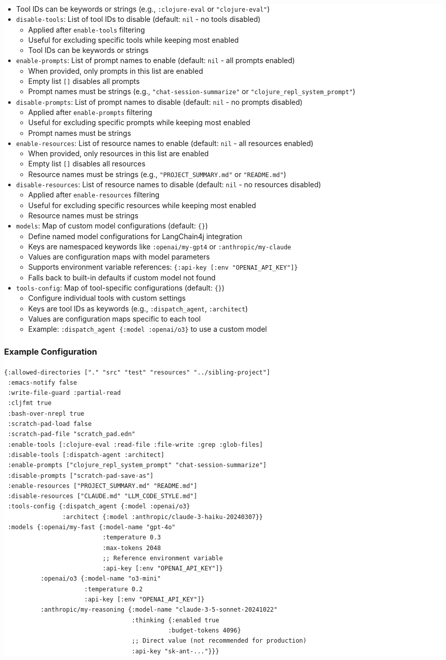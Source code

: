   - Tool IDs can be keywords or strings (e.g., `:clojure-eval` or `"clojure-eval"`)
- `disable-tools`: List of tool IDs to disable (default: `nil` - no tools disabled)
  - Applied after `enable-tools` filtering
  - Useful for excluding specific tools while keeping most enabled
  - Tool IDs can be keywords or strings
- `enable-prompts`: List of prompt names to enable (default: `nil` - all prompts enabled)
  - When provided, only prompts in this list are enabled
  - Empty list `[]` disables all prompts
  - Prompt names must be strings (e.g., `"chat-session-summarize"` or `"clojure_repl_system_prompt"`)
- `disable-prompts`: List of prompt names to disable (default: `nil` - no prompts disabled)
  - Applied after `enable-prompts` filtering
  - Useful for excluding specific prompts while keeping most enabled
  - Prompt names must be strings
- `enable-resources`: List of resource names to enable (default: `nil` - all resources enabled)
  - When provided, only resources in this list are enabled
  - Empty list `[]` disables all resources
  - Resource names must be strings (e.g., `"PROJECT_SUMMARY.md"` or `"README.md"`)
- `disable-resources`: List of resource names to disable (default: `nil` - no resources disabled)
  - Applied after `enable-resources` filtering
  - Useful for excluding specific resources while keeping most enabled
  - Resource names must be strings
- `models`: Map of custom model configurations (default: `{}`)
  - Define named model configurations for LangChain4j integration
  - Keys are namespaced keywords like `:openai/my-gpt4` or `:anthropic/my-claude`
  - Values are configuration maps with model parameters
  - Supports environment variable references: `{:api-key [:env "OPENAI_API_KEY"]}`
  - Falls back to built-in defaults if custom model not found
- `tools-config`: Map of tool-specific configurations (default: `{}`)
  - Configure individual tools with custom settings
  - Keys are tool IDs as keywords (e.g., `:dispatch_agent`, `:architect`)
  - Values are configuration maps specific to each tool
  - Example: `:dispatch_agent {:model :openai/o3}` to use a custom model

### Example Configuration
```edn
{:allowed-directories ["." "src" "test" "resources" "../sibling-project"]
 :emacs-notify false
 :write-file-guard :partial-read
 :cljfmt true
 :bash-over-nrepl true
 :scratch-pad-load false
 :scratch-pad-file "scratch_pad.edn"
 :enable-tools [:clojure-eval :read-file :file-write :grep :glob-files]
 :disable-tools [:dispatch-agent :architect]
 :enable-prompts ["clojure_repl_system_prompt" "chat-session-summarize"]
 :disable-prompts ["scratch-pad-save-as"]
 :enable-resources ["PROJECT_SUMMARY.md" "README.md"]
 :disable-resources ["CLAUDE.md" "LLM_CODE_STYLE.md"]
 :tools-config {:dispatch_agent {:model :openai/o3}
                :architect {:model :anthropic/claude-3-haiku-20240307}}
 :models {:openai/my-fast {:model-name "gpt-4o"
                           :temperature 0.3
                           :max-tokens 2048
                           ;; Reference environment variable
                           :api-key [:env "OPENAI_API_KEY"]}
          :openai/o3 {:model-name "o3-mini"
                      :temperature 0.2
                      :api-key [:env "OPENAI_API_KEY"]}
          :anthropic/my-reasoning {:model-name "claude-3-5-sonnet-20241022"
                                   :thinking {:enabled true
                                             :budget-tokens 4096}
                                   ;; Direct value (not recommended for production)
                                   :api-key "sk-ant-..."}}}
```